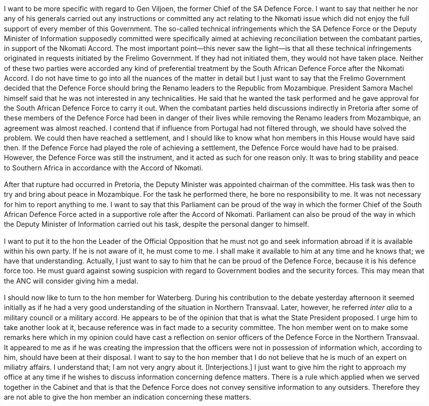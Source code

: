 <p>I want to be more specific with regard to Gen Viljoen, the former Chief of the SA Defence Force. I want to say that neither he nor any of his generals carried out any instructions or committed any act relating to the Nkomati issue which did not enjoy the full support of every member of this Government. <span class="col_169-170" refersTo="page_0122"/>The so-called technical infringements which the SA Defence Force or the Deputy Minister of Information supposedly committed were specifically aimed at achieving reconciliation between the combatant parties, in support of the Nkomati Accord. The most important point&#x2014;this never saw the light&#x2014;is that all these technical infringements originated in requests initiated by the Frelimo Government. If they had not initiated them, they would not have taken place. Neither of these two parties were accorded any kind of preferential treatment by the South African Defence Force after the Nkomati Accord. I do not have time to go into all the nuances of the matter in detail but I just want to say that the Frelimo Government decided that the Defence Force should bring the Renamo leaders to the Republic from Mozambique. President Samora Machel himself said that he was not interested in any technicalities. He said that he wanted the task performed and he gave approval for the South African Defence Force to carry it out. When the combatant parties held discussions indirectly in Pretoria after some of these members of the Defence Force had been in danger of their lives while removing the Renamo leaders from Mozambique, an agreement was almost reached. I contend that if influence from Portugal had not filtered through, we should have solved the problem. We could then have reached a settlement, and I should like to know what hon members in this House would have said then. If the Defence Force had played the role of achieving a settlement, the Defence Force would have had to be praised. However, the Defence Force was still the instrument, and it acted as such for one reason only. It was to bring stability and peace to Southern Africa in accordance with the Accord of Nkomati.</p>

<p>After that rupture had occurred in Pretoria, the Deputy Minister was appointed chairman of the committee. His task was then to try and bring about peace in Mozambique. For the task he performed there, he bore no responsibility to me. It was not necessary for him to report anything to me. I want to say that this Parliament can be proud of the way in which the former Chief of the South African Defence Force acted in a supportive role after the Accord of Nkomati. Parliament can also be proud of the way in which the Deputy Minister of Information carried out his task, despite the personal danger to himself.</p>

<p>I want to put it to the hon the Leader of the Official Opposition that he must not go and seek information abroad if it is available within his own party. If he is not aware of it, he must come to me. I shall make it available to him at any time and he knows that; we have that understanding. Actually, I just want to say to him that he can be proud of the Defence Force, because it is his defence force too. He must guard against sowing suspicion with regard to Government bodies and the security forces. This may mean that the ANC will consider giving him a medal.</p>

<p>I should now like to turn to the hon member for Waterberg. During his contribution to the debate yesterday afternoon it seemed initially as if he had a very good understanding of the situation in Northern Transvaal. Later, however, he referred <i>inter alia</i> to a military council or a military accord. He appears to be of the opinion that that is what the State President proposed. I urge him to take another look at it, because reference was in fact made to a security committee. The hon member went on to make some remarks here which in my opinion could have cast a reflection on senior officers of the Defence Force in the Northern Transvaal. It appeared to me as if he was creating the impression that the officers were not in possession of information which, according to him, should have been at their disposal. I want to say to the hon member that I do not believe that he is much of an expert on miliatry affairs. I understand that; I am not very angry about it. [Interjections.] I just want to give him the right to approach my office at any time if he wishes to discuss information concerning defence matters. There is a rule which applied when we served together in the Cabinet and that is that the Defence Force does not convey sensitive information to any outsiders. Therefore they are not able to give the hon member an indication concerning these matters.</p>
